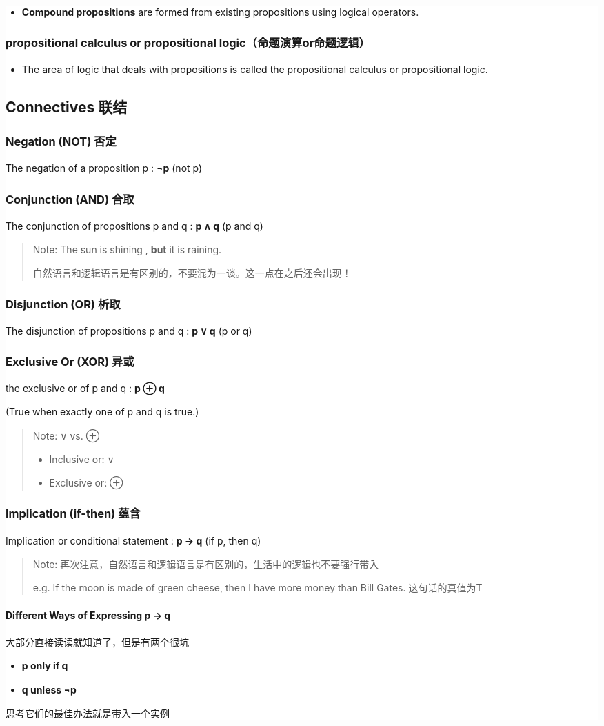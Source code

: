+ **Compound propositions** are formed from existing propositions using logical operators.

### propositional calculus or propositional logic（命题演算or命题逻辑）

+ The area of logic that deals with propositions is called the propositional calculus or propositional logic.

## Connectives 联结

### Negation (NOT) 否定

The negation of a proposition p : **¬p** (not p)

### Conjunction (AND) 合取

The conjunction of propositions p and q : **p ∧ q** (p and q)

> Note: The sun is shining , **but** it is raining.
>
> 自然语言和逻辑语言是有区别的，不要混为一谈。这一点在之后还会出现！

### Disjunction (OR) 析取

The disjunction of propositions p and q : **p ∨ q** (p or q)

### Exclusive Or (XOR) 异或

the exclusive or of p and q :  **p ⊕ q** 

(True when exactly one of p and q is true.)

>  Note: ∨ vs. ⊕
>
> - Inclusive or: ∨
>
> - Exclusive or: ⊕

### Implication (if-then) 蕴含

Implication or conditional statement : **p → q** (if p, then q)

> Note: 再次注意，自然语言和逻辑语言是有区别的，生活中的逻辑也不要强行带入
>
> e.g. If the moon is made of green cheese, then I have more money than Bill Gates. 这句话的真值为T

#### Different Ways of Expressing p → q

大部分直接读读就知道了，但是有两个很坑

- **p only if q**

- **q unless ¬p**

思考它们的最佳办法就是带入一个实例
